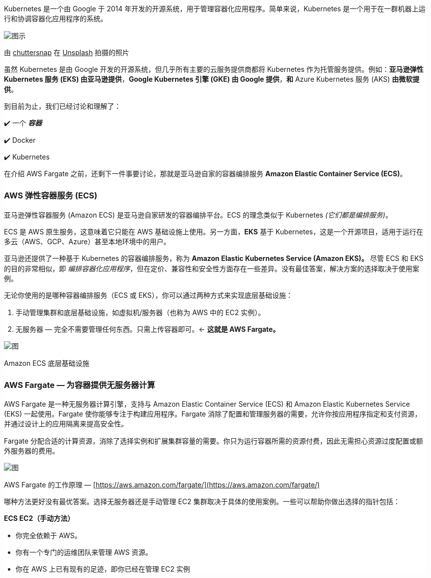 Kubernetes 是一个由 Google 于 2014 年开发的开源系统，用于管理容器化应用程序。简单来说，Kubernetes 是一个用于在一群机器上运行和协调容器化应用程序的系统。

![图示](../Images/b9545b2b3caa066aaaa3d8b48b56b861.png)

由 [chuttersnap](https://unsplash.com/@chuttersnap?utm_source=medium&utm_medium=referral) 在 [Unsplash](https://unsplash.com/?utm_source=medium&utm_medium=referral) 拍摄的照片

虽然 Kubernetes 是由 Google 开发的开源系统，但几乎所有主要的云服务提供商都将 Kubernetes 作为托管服务提供。例如：**亚马逊弹性 Kubernetes 服务 (EKS) 由亚马逊提供**，**Google Kubernetes 引擎 (GKE) 由 Google 提供**，**和** Azure Kubernetes 服务 (AKS) **由微软提供**。

到目前为止，我们已经讨论和理解了：

✔️ 一个 ***容器***

✔️ Docker

✔️ Kubernetes

在介绍 AWS Fargate 之前，还剩下一件事要讨论，那就是亚马逊自家的容器编排服务 **Amazon Elastic Container Service (ECS)**。

### AWS 弹性容器服务 (ECS)

亚马逊弹性容器服务 (Amazon ECS) 是亚马逊自家研发的容器编排平台。ECS 的理念类似于 Kubernetes *(它们都是编排服务)*。

ECS 是 AWS 原生服务，这意味着它只能在 AWS 基础设施上使用。另一方面，**EKS** 基于 Kubernetes，这是一个开源项目，适用于运行在多云（AWS、GCP、Azure）甚至本地环境中的用户。

亚马逊还提供了一种基于 Kubernetes 的容器编排服务，称为 **Amazon Elastic Kubernetes Service (Amazon EKS)。** 尽管 ECS 和 EKS 的目的非常相似，即 *编排容器化应用程序*，但在定价、兼容性和安全性方面存在一些差异。没有最佳答案，解决方案的选择取决于使用案例。

无论你使用的是哪种容器编排服务（ECS 或 EKS），你可以通过两种方式来实现底层基础设施：

1.  手动管理集群和底层基础设施，如虚拟机/服务器（也称为 AWS 中的 EC2 实例）。

1.  无服务器 — 完全不需要管理任何东西。只需上传容器即可。← **这就是 AWS Fargate。**

![图](../Images/abcd4c3351fab4bc61ba41313d151563.png)

Amazon ECS 底层基础设施

### AWS Fargate — 为容器提供无服务器计算

AWS Fargate 是一种无服务器计算引擎，支持与 Amazon Elastic Container Service (ECS) 和 Amazon Elastic Kubernetes Service (EKS) 一起使用。Fargate 使你能够专注于构建应用程序。Fargate 消除了配置和管理服务器的需要，允许你按应用程序指定和支付资源，并通过设计上的应用隔离来提高安全性。

Fargate 分配合适的计算资源，消除了选择实例和扩展集群容量的需要。你只为运行容器所需的资源付费，因此无需担心资源过度配置或额外服务器的费用。

![图](../Images/9b80301155c032bf10e84cd6744a2c7f.png)

AWS Fargate 的工作原理 — [https://aws.amazon.com/fargate/](https://aws.amazon.com/fargate/)

哪种方法更好没有最优答案。选择无服务器还是手动管理 EC2 集群取决于具体的使用案例。一些可以帮助你做出选择的指针包括：

**ECS EC2（手动方法）**

+   你完全依赖于 AWS。

+   你有一个专门的运维团队来管理 AWS 资源。

+   你在 AWS 上已有现有的足迹，即你已经在管理 EC2 实例
